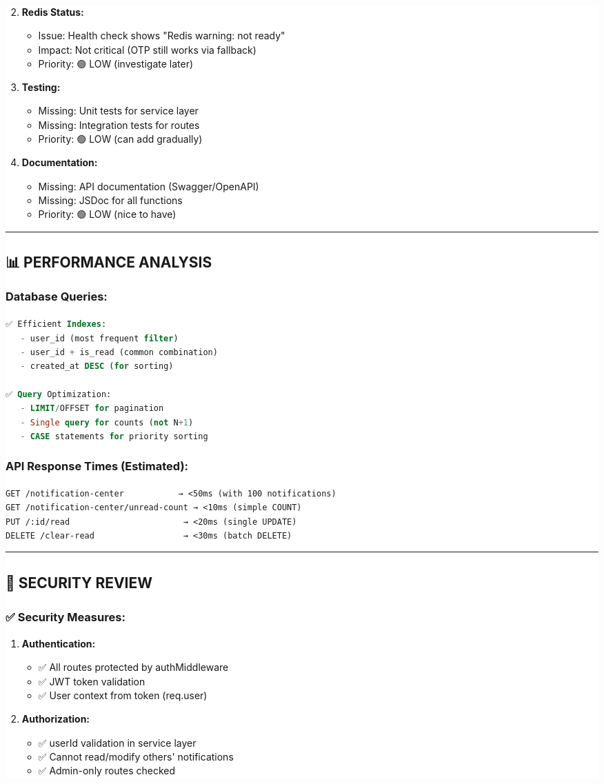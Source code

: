 2. **Redis Status:**
   - Issue: Health check shows "Redis warning: not ready"
   - Impact: Not critical (OTP still works via fallback)
   - Priority: 🟢 LOW (investigate later)

3. **Testing:**
   - Missing: Unit tests for service layer
   - Missing: Integration tests for routes
   - Priority: 🟢 LOW (can add gradually)

4. **Documentation:**
   - Missing: API documentation (Swagger/OpenAPI)
   - Missing: JSDoc for all functions
   - Priority: 🟢 LOW (nice to have)

---

## 📊 PERFORMANCE ANALYSIS

### **Database Queries:**
```sql
✅ Efficient Indexes:
   - user_id (most frequent filter)
   - user_id + is_read (common combination)
   - created_at DESC (for sorting)
   
✅ Query Optimization:
   - LIMIT/OFFSET for pagination
   - Single query for counts (not N+1)
   - CASE statements for priority sorting
```

### **API Response Times (Estimated):**
```
GET /notification-center           → <50ms (with 100 notifications)
GET /notification-center/unread-count → <10ms (simple COUNT)
PUT /:id/read                       → <20ms (single UPDATE)
DELETE /clear-read                  → <30ms (batch DELETE)
```

---

## 🔐 SECURITY REVIEW

### **✅ Security Measures:**

1. **Authentication:**
   - ✅ All routes protected by authMiddleware
   - ✅ JWT token validation
   - ✅ User context from token (req.user)

2. **Authorization:**
   - ✅ userId validation in service layer
   - ✅ Cannot read/modify others' notifications
   - ✅ Admin-only routes checked

